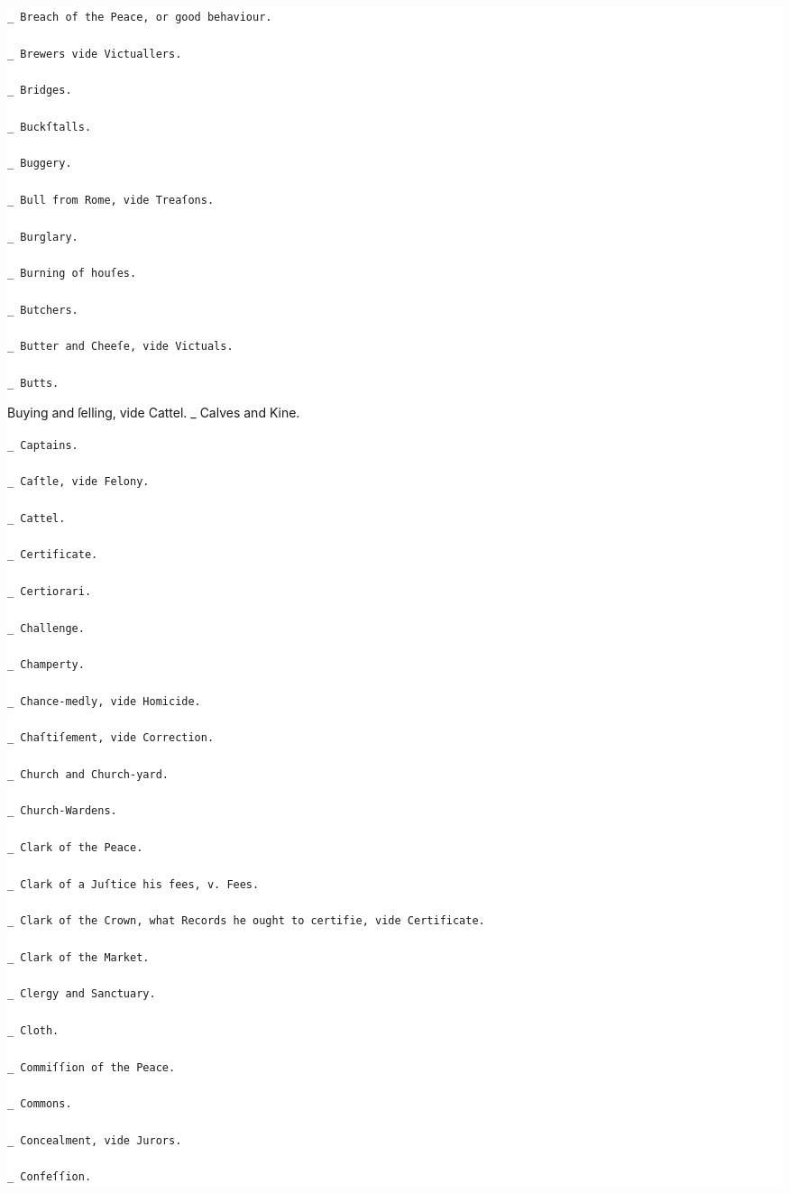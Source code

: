     _ Breach of the Peace, or good behaviour.

    _ Brewers vide Victuallers.

    _ Bridges.

    _ Buckſtalls.

    _ Buggery.

    _ Bull from Rome, vide Treaſons.

    _ Burglary.

    _ Burning of houſes.

    _ Butchers.

    _ Butter and Cheeſe, vide Victuals.

    _ Butts.
Buying and ſelling, vide Cattel.
    _ Calves and Kine.

    _ Captains.

    _ Caſtle, vide Felony.

    _ Cattel.

    _ Certificate.

    _ Certiorari.

    _ Challenge.

    _ Champerty.

    _ Chance-medly, vide Homicide.

    _ Chaſtiſement, vide Correction.

    _ Church and Church-yard.

    _ Church-Wardens.

    _ Clark of the Peace.

    _ Clark of a Juſtice his fees, v. Fees.

    _ Clark of the Crown, what Records he ought to certifie, vide Certificate.

    _ Clark of the Market.

    _ Clergy and Sanctuary.

    _ Cloth.

    _ Commiſſion of the Peace.

    _ Commons.

    _ Concealment, vide Jurors.

    _ Confeſſion.
